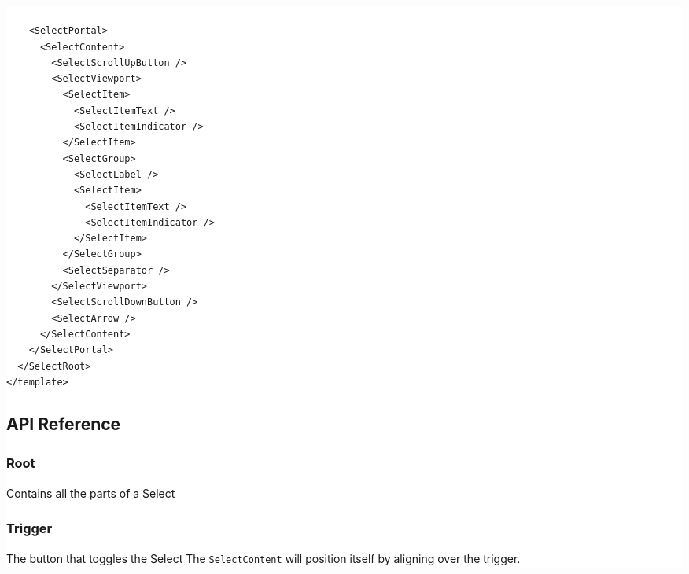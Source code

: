 ```vue

    <SelectPortal>
      <SelectContent>
        <SelectScrollUpButton />
        <SelectViewport>
          <SelectItem>
            <SelectItemText />
            <SelectItemIndicator />
          </SelectItem>
          <SelectGroup>
            <SelectLabel />
            <SelectItem>
              <SelectItemText />
              <SelectItemIndicator />
            </SelectItem>
          </SelectGroup>
          <SelectSeparator />
        </SelectViewport>
        <SelectScrollDownButton />
        <SelectArrow />
      </SelectContent>
    </SelectPortal>
  </SelectRoot>
</template>
```

## API Reference

### Root

Contains all the parts of a Select



### Trigger

The button that toggles the Select The `SelectContent` will position itself by aligning over the trigger.



<DataAttributesTable
  :data="[
    {
      attribute: '[data-state]',
      values: ['open', 'closed'],
    },
    {
      attribute: '[data-disabled]',
      values: 'Present when disabled',
    },
    {
      attribute: '[data-placeholder]',
      values: 'Present when has placeholder',
    },
  ]"
/>
